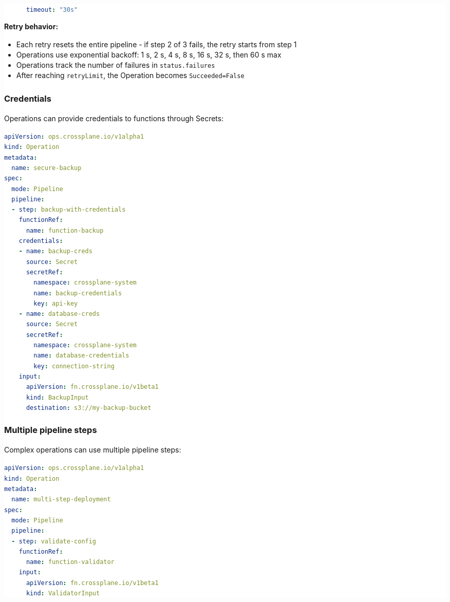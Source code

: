 ```yaml
      timeout: "30s"
```

**Retry behavior:**
- Each retry resets the entire pipeline - if step 2 of 3 fails, the retry 
  starts from step 1
- Operations use exponential backoff: 1&nbsp;s, 2&nbsp;s, 4&nbsp;s, 8&nbsp;s, 16&nbsp;s, 32&nbsp;s, then 60&nbsp;s 
  max
- Operations track the number of failures in `status.failures`
- After reaching `retryLimit`, the Operation becomes 
  `Succeeded=False`

### Credentials

Operations can provide credentials to functions through Secrets:

```yaml
apiVersion: ops.crossplane.io/v1alpha1
kind: Operation
metadata:
  name: secure-backup
spec:
  mode: Pipeline
  pipeline:
  - step: backup-with-credentials
    functionRef:
      name: function-backup
    credentials:
    - name: backup-creds
      source: Secret
      secretRef:
        namespace: crossplane-system
        name: backup-credentials
        key: api-key
    - name: database-creds
      source: Secret
      secretRef:
        namespace: crossplane-system
        name: database-credentials
        key: connection-string
    input:
      apiVersion: fn.crossplane.io/v1beta1
      kind: BackupInput
      destination: s3://my-backup-bucket
```

### Multiple pipeline steps

Complex operations can use multiple pipeline steps:

```yaml
apiVersion: ops.crossplane.io/v1alpha1
kind: Operation
metadata:
  name: multi-step-deployment
spec:
  mode: Pipeline
  pipeline:
  - step: validate-config
    functionRef:
      name: function-validator
    input:
      apiVersion: fn.crossplane.io/v1beta1
      kind: ValidatorInput
```